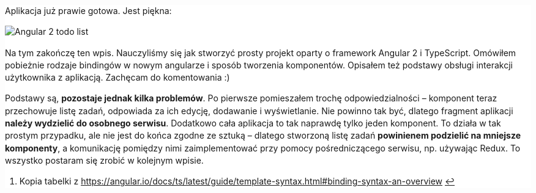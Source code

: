 <p>Aplikacja już prawie gotowa. Jest piękna:</p>

<p><img src="/content/images/2016/06/Angular-2-todo-list.png" alt="Angular 2 todo list" /></p>

<iframe style="width: 100%; height: 250px" src="//embed.plnkr.co/P9Xj5rX4quhOsghzj4BX/" frameborder="0" allowfullscren="allowfullscren"></iframe>

<p>Na tym zakończę ten wpis. Nauczyliśmy się jak stworzyć prosty projekt oparty o framework Angular 2 i TypeScript. Omówiłem pobieżnie rodzaje bindingów w nowym angularze i sposób tworzenia komponentów. Opisałem też podstawy obsługi interakcji użytkownika z aplikacją. Zachęcam do komentowania :)</p>

<p>Podstawy są, <strong>pozostaje jednak kilka problemów</strong>. Po pierwsze pomieszałem trochę odpowiedzialności – komponent teraz przechowuje listę zadań, odpowiada za ich edycję, dodawanie i wyświetlanie. Nie powinno tak być, dlatego fragment aplikacji <strong>należy wydzielić do osobnego serwisu</strong>. Dodatkowo cała aplikacja to tak naprawdę tylko jeden komponent. To działa w tak prostym przypadku, ale nie jest do końca zgodne ze sztuką – dlatego stworzoną listę zadań <strong>powinienem podzielić na mniejsze komponenty</strong>, a komunikację pomiędzy nimi zaimplementować przy pomocy pośredniczącego serwisu, np. używając Redux. To wszystko postaram się zrobić w kolejnym wpisie.</p>

<div class="footnotes"><ol><li class="footnote" id="fn:1"><p>Kopia tabelki z <a href="https://angular.io/docs/ts/latest/guide/template-syntax.html#binding-syntax-an-overview">https://angular.io/docs/ts/latest/guide/template-syntax.html#binding-syntax-an-overview</a> <a href="#fnref:1" title="return to article">↩</a></p></li></ol></div>
